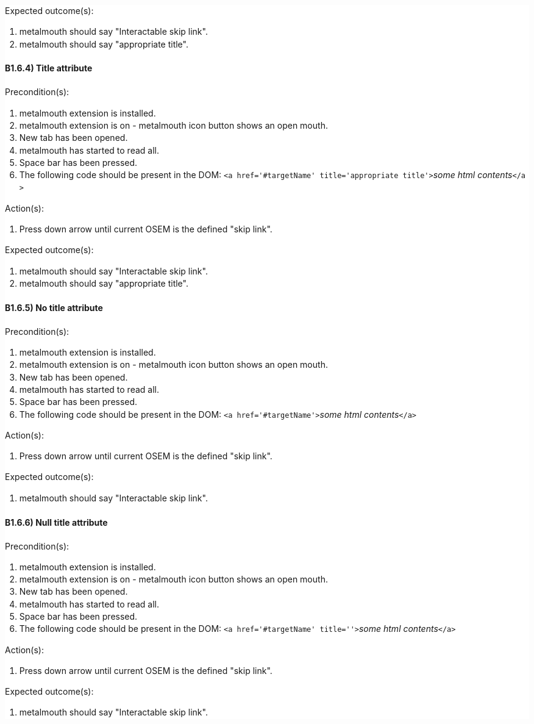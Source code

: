 Expected outcome(s):
  1. metalmouth should say "Interactable skip link".
  1. metalmouth should say "appropriate title".

#### B1.6.4) Title attribute ####

Precondition(s):
  1. metalmouth extension is installed.
  1. metalmouth extension is on - metalmouth icon button shows an open mouth.
  1. New tab has been opened.
  1. metalmouth has started to read all.
  1. Space bar has been pressed.
  1. The following code should be present in the DOM:
`<a href='#targetName' title='appropriate title'>`_some html contents_`</a>`

Action(s):
  1. Press down arrow until current OSEM is the defined "skip link".

Expected outcome(s):
  1. metalmouth should say "Interactable skip link".
  1. metalmouth should say "appropriate title".

#### B1.6.5) No title attribute ####

Precondition(s):
  1. metalmouth extension is installed.
  1. metalmouth extension is on - metalmouth icon button shows an open mouth.
  1. New tab has been opened.
  1. metalmouth has started to read all.
  1. Space bar has been pressed.
  1. The following code should be present in the DOM:
`<a href='#targetName'>`_some html contents_`</a>`

Action(s):
  1. Press down arrow until current OSEM is the defined "skip link".

Expected outcome(s):
  1. metalmouth should say "Interactable skip link".

#### B1.6.6) Null title attribute ####

Precondition(s):
  1. metalmouth extension is installed.
  1. metalmouth extension is on - metalmouth icon button shows an open mouth.
  1. New tab has been opened.
  1. metalmouth has started to read all.
  1. Space bar has been pressed.
  1. The following code should be present in the DOM:
`<a href='#targetName' title=''>`_some html contents_`</a>`

Action(s):
  1. Press down arrow until current OSEM is the defined "skip link".

Expected outcome(s):
  1. metalmouth should say "Interactable skip link".
